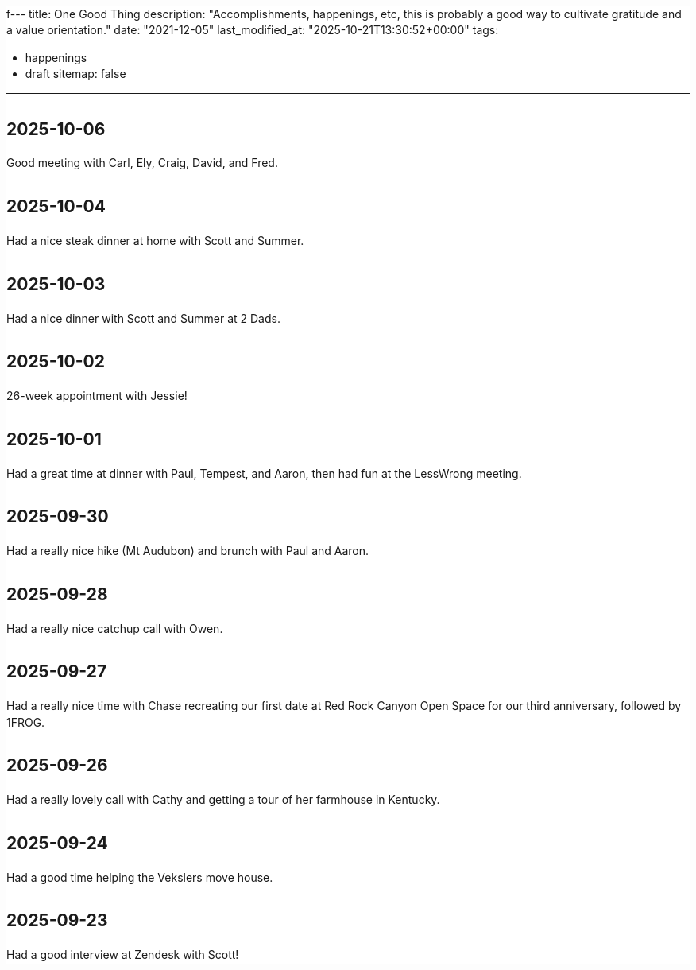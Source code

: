 f---
title: One Good Thing
description: "Accomplishments, happenings, etc, this is probably a good way to cultivate gratitude and a value orientation."
date: "2021-12-05"
last_modified_at: "2025-10-21T13:30:52+00:00"
tags:
  - happenings
  - draft
sitemap: false
---

## 2025-10-06
Good meeting with Carl, Ely, Craig, David, and Fred.

## 2025-10-04
Had a nice steak dinner at home with Scott and Summer.

## 2025-10-03
Had a nice dinner with Scott and Summer at 2 Dads.

## 2025-10-02
26-week appointment with Jessie!

## 2025-10-01
Had a great time at dinner with Paul, Tempest, and Aaron, then had fun at the LessWrong meeting.

## 2025-09-30
Had a really nice hike (Mt Audubon) and brunch with Paul and Aaron.

## 2025-09-28
Had a really nice catchup call with Owen.

## 2025-09-27
Had a really nice time with Chase recreating our first date at Red Rock Canyon Open Space for our third anniversary, followed by 1FROG.

## 2025-09-26
Had a really lovely call with Cathy and getting a tour of her farmhouse in Kentucky.

## 2025-09-24
Had a good time helping the Vekslers move house.

## 2025-09-23
Had a good interview at Zendesk with Scott!
